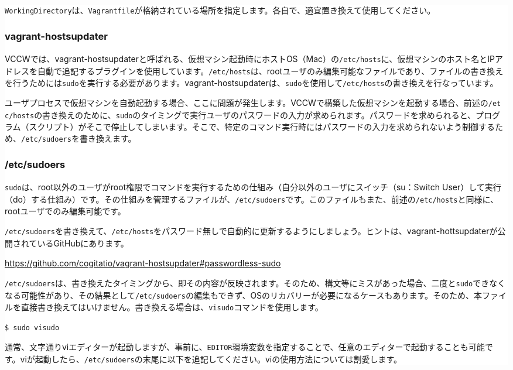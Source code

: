 




`WorkingDirectory`は、`Vagrantfile`が格納されている場所を指定します。各自で、適宜置き換えて使用してください。





### vagrant-hostsupdater





VCCWでは、vagrant-hostsupdaterと呼ばれる、仮想マシン起動時にホストOS（Mac）の`/etc/hosts`に、仮想マシンのホスト名とIPアドレスを自動で追記するプラグインを使用しています。`/etc/hosts`は、rootユーザのみ編集可能なファイルであり、ファイルの書き換えを行うためには`sudo`を実行する必要があります。vagrant-hostsupdaterは、`sudo`を使用して`/etc/hosts`の書き換えを行なっています。





ユーザプロセスで仮想マシンを自動起動する場合、ここに問題が発生します。VCCWで構築した仮想マシンを起動する場合、前述の`/etc/hosts`の書き換えのために、`sudo`のタイミングで実行ユーザのパスワードの入力が求められます。パスワードを求められると、プログラム（スクリプト）がそこで停止してしまいます。そこで、特定のコマンド実行時にはパスワードの入力を求められないよう制御するため、`/etc/sudoers`を書き換えます。





### /etc/sudoers





`sudo`は、root以外のユーザがroot権限でコマンドを実行するための仕組み（自分以外のユーザにスイッチ（su：Switch User）して実行（do）する仕組み）です。その仕組みを管理するファイルが、`/etc/sudoers`です。このファイルもまた、前述の`/etc/hosts`と同様に、rootユーザでのみ編集可能です。





`/etc/sudoers`を書き換えて、`/etc/hosts`をパスワード無しで自動的に更新するようにしましょう。ヒントは、vagrant-hottsupdaterが公開されているGitHubにあります。



https://github.com/cogitatio/vagrant-hostsupdater#passwordless-sudo



`/etc/sudoers`は、書き換えたタイミングから、即その内容が反映されます。そのため、構文等にミスがあった場合、二度と`sudo`できなくなる可能性があり、その結果として`/etc/sudoers`の編集もできず、OSのリカバリーが必要になるケースもあります。そのため、本ファイルを直接書き換えてはいけません。書き換える場合は、`visudo`コマンドを使用します。




    
    $ sudo visudo





通常、文字通りviエディターが起動しますが、事前に、`EDITOR`環境変数を指定することで、任意のエディターで起動することも可能です。viが起動したら、`/etc/sudoers`の末尾に以下を追記してください。viの使用方法については割愛します。



